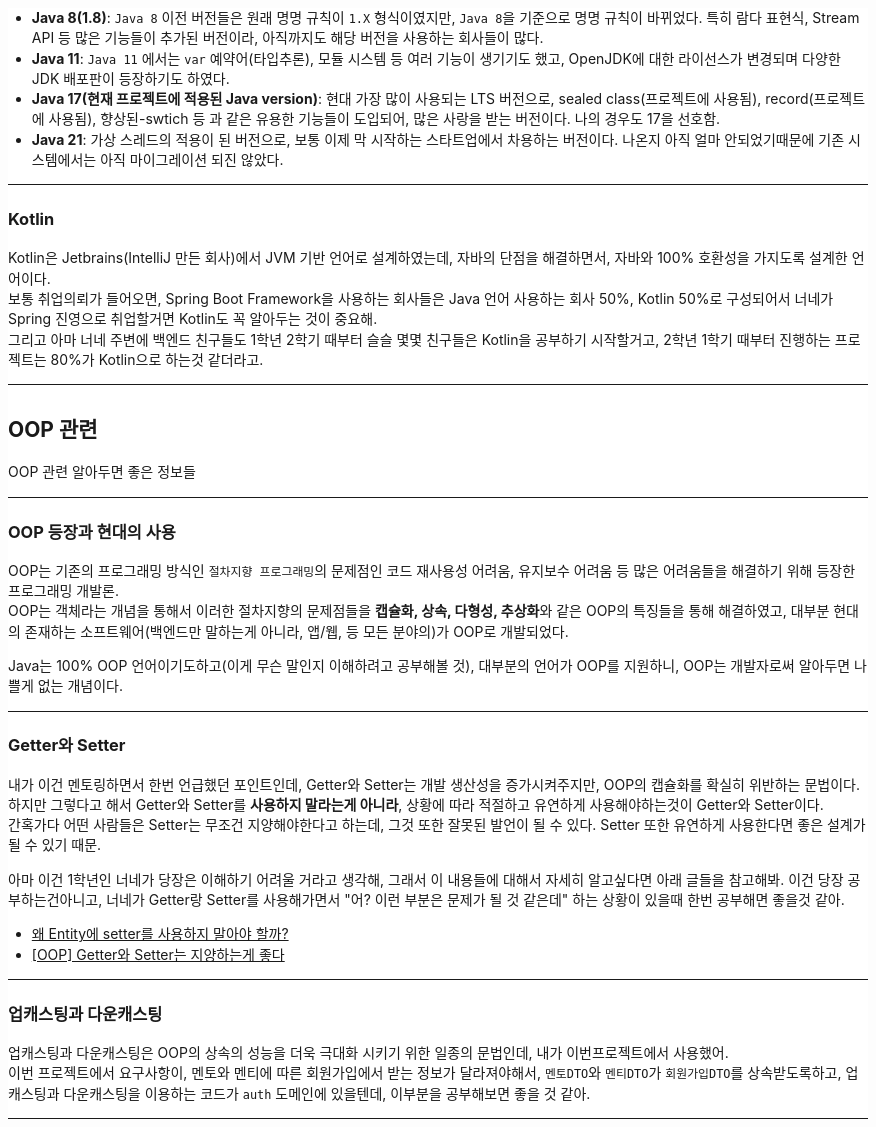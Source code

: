 - **Java 8(1.8)**: `Java 8` 이전 버전들은 원래 명명 규칙이 `1.X` 형식이였지만, `Java 8`을 기준으로 명명 규칙이 바뀌었다. 특히 람다 표현식, Stream API 등 많은 기능들이 추가된 버전이라, 아직까지도 해당 버전을 사용하는 회사들이 많다.   
- **Java 11**: `Java 11` 에서는 `var` 예약어(타입추론), 모듈 시스템 등 여러 기능이 생기기도 했고, OpenJDK에 대한 라이선스가 변경되며 다양한 JDK 배포판이 등장하기도 하였다.
- **Java 17(현재 프로젝트에 적용된 Java version)**: 현대 가장 많이 사용되는 LTS 버전으로, sealed class(프로젝트에 사용됨), record(프로젝트에 사용됨), 향상된-swtich 등 과 같은 유용한 기능들이 도입되어, 많은 사랑을 받는 버전이다. 나의 경우도 17을 선호함. 
- **Java 21**: 가상 스레드의 적용이 된 버전으로, 보통 이제 막 시작하는 스타트업에서 차용하는 버전이다. 나온지 아직 얼마 안되었기때문에 기존 시스템에서는 아직 마이그레이션 되진 않았다.

---
### Kotlin
Kotlin은 Jetbrains(IntelliJ 만든 회사)에서 JVM 기반 언어로 설계하였는데, 자바의 단점을 해결하면서, 자바와 100% 호환성을 가지도록 설계한 언어이다.   
보통 취업의뢰가 들어오면, Spring Boot Framework을 사용하는 회사들은 Java 언어 사용하는 회사 50%, Kotlin 50%로 구성되어서 너네가 Spring 진영으로 취업할거면 Kotlin도 꼭 알아두는 것이 중요해.    
그리고 아마 너네 주변에 백엔드 친구들도 1학년 2학기 때부터 슬슬 몇몇 친구들은 Kotlin을 공부하기 시작할거고, 2학년 1학기 때부터 진행하는 프로젝트는 80%가 Kotlin으로 하는것 같더라고.   

---

## OOP 관련
OOP 관련 알아두면 좋은 정보들

---
### OOP 등장과 현대의 사용
OOP는 기존의 프로그래밍 방식인 `절차지향 프로그래밍`의 문제점인 코드 재사용성 어려움, 유지보수 어려움 등 많은 어려움들을 해결하기 위해 등장한 프로그래밍 개발론.   
OOP는 객체라는 개념을 통해서 이러한 절차지향의 문제점들을 **캡슐화, 상속, 다형성, 추상화**와 같은 OOP의 특징들을 통해 해결하였고, 대부분 현대의 존재하는 소프트웨어(백엔드만 말하는게 아니라, 앱/웹, 등 모든 분야의)가 OOP로 개발되었다.   

Java는 100% OOP 언어이기도하고(이게 무슨 말인지 이해하려고 공부해볼 것), 대부분의 언어가 OOP를 지원하니, OOP는 개발자로써 알아두면 나쁠게 없는 개념이다.

---
### Getter와 Setter
내가 이건 멘토링하면서 한번 언급했던 포인트인데, Getter와 Setter는 개발 생산성을 증가시켜주지만, OOP의 캡슐화를 확실히 위반하는 문법이다.   
하지만 그렇다고 해서 Getter와 Setter를 **사용하지 말라는게 아니라**, 상황에 따라 적절하고 유연하게 사용해야하는것이 Getter와 Setter이다.   
간혹가다 어떤 사람들은 Setter는 무조건 지양해야한다고 하는데, 그것 또한 잘못된 발언이 될 수 있다. Setter 또한 유연하게 사용한다면 좋은 설계가 될 수 있기 때문.    

아마 이건 1학년인 너네가 당장은 이해하기 어려울 거라고 생각해, 그래서 이 내용들에 대해서 자세히 알고싶다면 아래 글들을 참고해봐. 이건 당장 공부하는건아니고, 너네가 Getter랑 Setter를 사용해가면서 "어? 이런 부분은 문제가 될 것 같은데" 하는 상황이 있을때 한번 공부해면 좋을것 같아.    

- [왜 Entity에 setter를 사용하지 말아야 할까?](https://velog.io/@langoustine/setter-%EC%A7%80%EC%96%91-%EC%9D%B4%EC%9C%A0)
- [[OOP] Getter와 Setter는 지양하는게 좋다](https://colabear754.tistory.com/173)

---
### 업캐스팅과 다운캐스팅
업캐스팅과 다운캐스팅은 OOP의 상속의 성능을 더욱 극대화 시키기 위한 일종의 문법인데, 내가 이번프로젝트에서 사용했어.     
이번 프로젝트에서 요구사항이, 멘토와 멘티에 따른 회원가입에서 받는 정보가 달라져야해서, `멘토DTO`와 `멘티DTO`가 `회원가입DTO`를 상속받도록하고, 업캐스팅과 다운캐스팅을 이용하는 코드가 `auth` 도메인에 있을텐데, 이부분을 공부해보면 좋을 것 같아.

---
